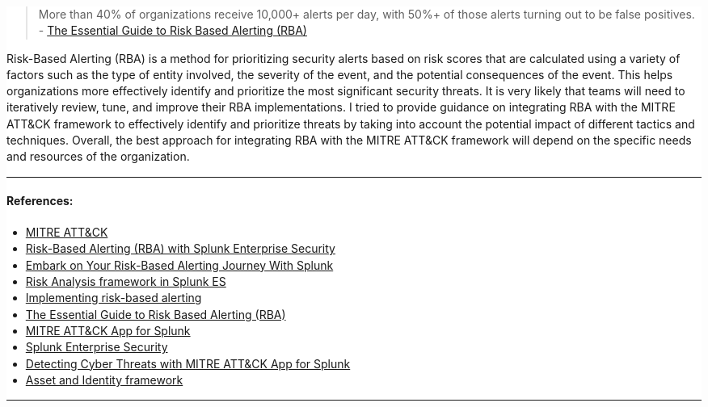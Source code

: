 
> More than 40% of organizations receive 10,000+ alerts per day, with 50%+ of those alerts turning out to be false positives.
<br/> - [The Essential Guide to Risk Based Alerting (RBA)](https://www.splunk.com/en_us/form/the-essential-guide-to-risk-based-alerting.html)

Risk-Based Alerting (RBA) is a method for prioritizing security alerts based on risk scores that are calculated using a variety of factors such as the type of entity involved, the severity of the event, and the potential consequences of the event. This helps organizations more effectively identify and prioritize the most significant security threats. It is very likely that teams will need to iteratively review, tune, and improve their RBA implementations.  I tried to provide guidance on integrating RBA with the MITRE ATT&CK framework to effectively identify and prioritize threats by taking into account the potential impact of different tactics and techniques.  Overall, the best approach for integrating RBA with the MITRE ATT&CK framework will depend on the specific needs and resources of the organization.

---


#### References:

- [MITRE ATT&CK](https://attack.mitre.org/)
- [Risk-Based Alerting (RBA) with Splunk Enterprise Security](https://medium.com/seynur/risk-based-alerting-rba-with-splunk-enterprise-security-430ada24c119)
- [Embark on Your Risk-Based Alerting Journey With Splunk ](https://www.splunk.com/en_us/pdfs/resources/solution-guide/embark-on-your-risk-based-alerting-journey-with-splunk.pdf)
- [Risk Analysis framework in Splunk ES](https://dev.splunk.com/enterprise/docs/devtools/enterprisesecurity/riskanalysisframework/)
- [Implementing risk-based alerting](https://lantern.splunk.com/Security/Product_Tips/Enterprise_Security/Implementing_risk-based_alerting)
- [The Essential Guide to Risk Based Alerting (RBA)](https://www.splunk.com/en_us/form/the-essential-guide-to-risk-based-alerting.html)
- [MITRE ATT&CK App for Splunk](https://splunkbase.splunk.com/app/4617/)
- [Splunk Enterprise Security](https://splunkbase.splunk.com/app/263/)
- [Detecting Cyber Threats with MITRE ATT&CK App for Splunk](https://medium.com/seynur/detecting-cyber-threats-with-mitre-att-ck-app-for-splunk-a6627439a9e3)
- [Asset and Identity framework](https://dev.splunk.com/enterprise/docs/devtools/enterprisesecurity/assetandidentityframework/)

---
